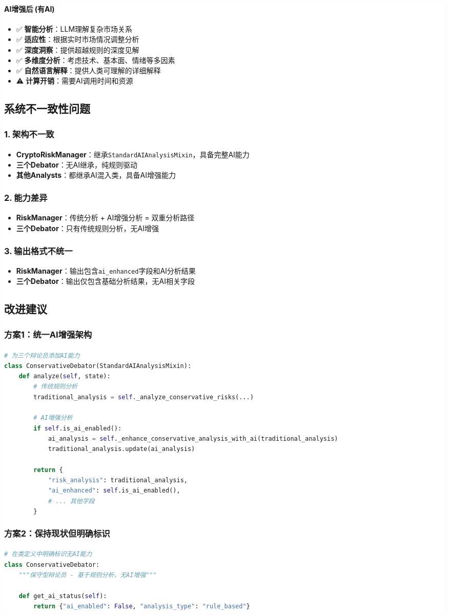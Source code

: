 #### AI增强后 (有AI)
- ✅ **智能分析**：LLM理解复杂市场关系
- ✅ **适应性**：根据实时市场情况调整分析
- ✅ **深度洞察**：提供超越规则的深度见解
- ✅ **多维度分析**：考虑技术、基本面、情绪等多因素
- ✅ **自然语言解释**：提供人类可理解的详细解释
- ⚠️ **计算开销**：需要AI调用时间和资源

## 系统不一致性问题

### 1. 架构不一致
- **CryptoRiskManager**：继承`StandardAIAnalysisMixin`，具备完整AI能力
- **三个Debator**：无AI继承，纯规则驱动
- **其他Analysts**：都继承AI混入类，具备AI增强能力

### 2. 能力差异
- **RiskManager**：传统分析 + AI增强分析 = 双重分析路径
- **三个Debator**：只有传统规则分析，无AI增强

### 3. 输出格式不统一
- **RiskManager**：输出包含`ai_enhanced`字段和AI分析结果
- **三个Debator**：输出仅包含基础分析结果，无AI相关字段

## 改进建议

### 方案1：统一AI增强架构
```python
# 为三个辩论员添加AI能力
class ConservativeDebator(StandardAIAnalysisMixin):
    def analyze(self, state):
        # 传统规则分析
        traditional_analysis = self._analyze_conservative_risks(...)
        
        # AI增强分析
        if self.is_ai_enabled():
            ai_analysis = self._enhance_conservative_analysis_with_ai(traditional_analysis)
            traditional_analysis.update(ai_analysis)
        
        return {
            "risk_analysis": traditional_analysis,
            "ai_enhanced": self.is_ai_enabled(),
            # ... 其他字段
        }
```

### 方案2：保持现状但明确标识
```python
# 在类定义中明确标识无AI能力
class ConservativeDebator:
    """保守型辩论员 - 基于规则分析，无AI增强"""
    
    def get_ai_status(self):
        return {"ai_enabled": False, "analysis_type": "rule_based"}
```
